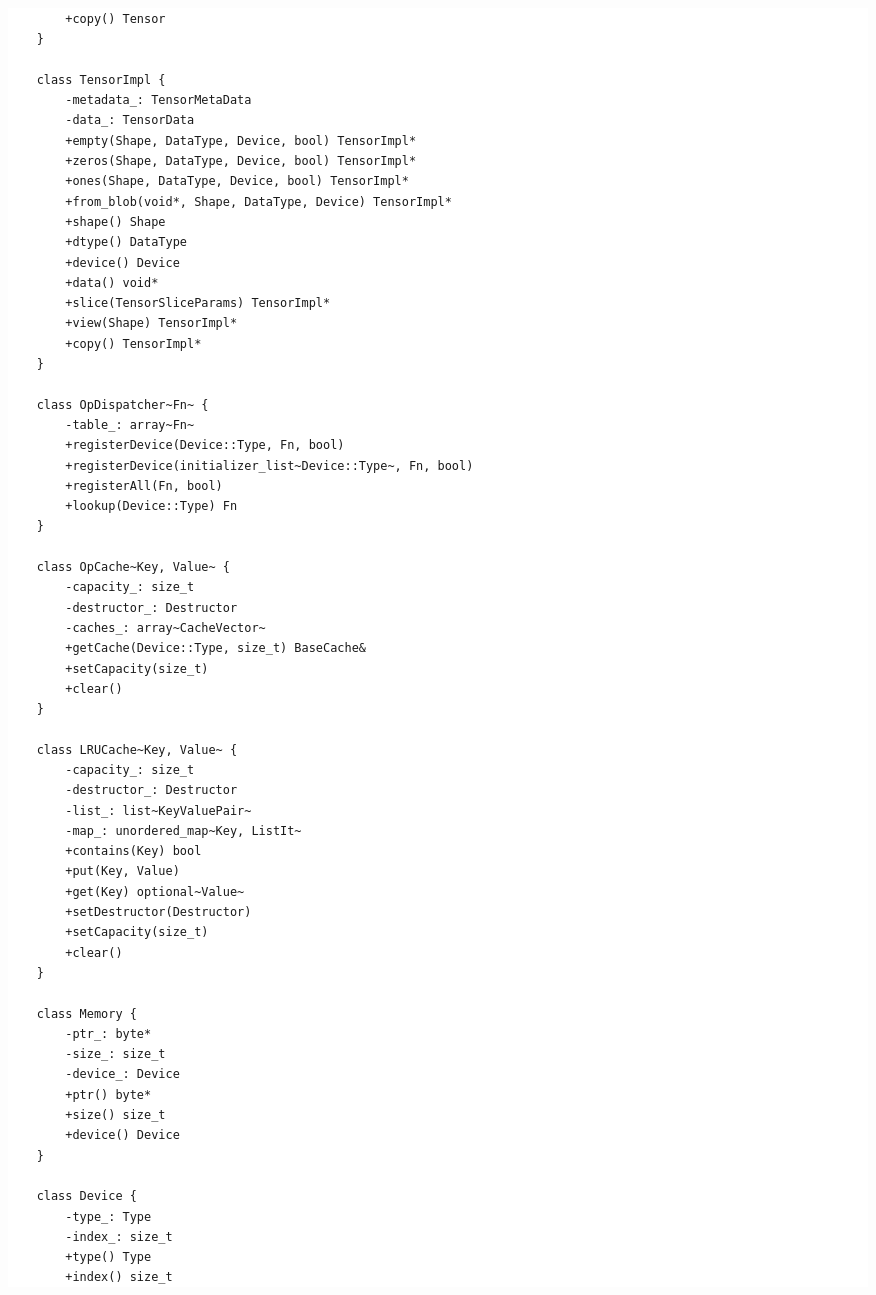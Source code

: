 ```mermaid
        +copy() Tensor
    }

    class TensorImpl {
        -metadata_: TensorMetaData
        -data_: TensorData
        +empty(Shape, DataType, Device, bool) TensorImpl*
        +zeros(Shape, DataType, Device, bool) TensorImpl*
        +ones(Shape, DataType, Device, bool) TensorImpl*
        +from_blob(void*, Shape, DataType, Device) TensorImpl*
        +shape() Shape
        +dtype() DataType
        +device() Device
        +data() void*
        +slice(TensorSliceParams) TensorImpl*
        +view(Shape) TensorImpl*
        +copy() TensorImpl*
    }

    class OpDispatcher~Fn~ {
        -table_: array~Fn~
        +registerDevice(Device::Type, Fn, bool)
        +registerDevice(initializer_list~Device::Type~, Fn, bool)
        +registerAll(Fn, bool)
        +lookup(Device::Type) Fn
    }

    class OpCache~Key, Value~ {
        -capacity_: size_t
        -destructor_: Destructor
        -caches_: array~CacheVector~
        +getCache(Device::Type, size_t) BaseCache&
        +setCapacity(size_t)
        +clear()
    }

    class LRUCache~Key, Value~ {
        -capacity_: size_t
        -destructor_: Destructor
        -list_: list~KeyValuePair~
        -map_: unordered_map~Key, ListIt~
        +contains(Key) bool
        +put(Key, Value)
        +get(Key) optional~Value~
        +setDestructor(Destructor)
        +setCapacity(size_t)
        +clear()
    }

    class Memory {
        -ptr_: byte*
        -size_: size_t
        -device_: Device
        +ptr() byte*
        +size() size_t
        +device() Device
    }

    class Device {
        -type_: Type
        -index_: size_t
        +type() Type
        +index() size_t
```